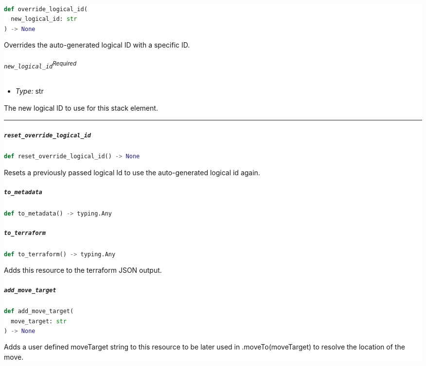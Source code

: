 ```python
def override_logical_id(
  new_logical_id: str
) -> None
```

Overrides the auto-generated logical ID with a specific ID.

###### `new_logical_id`<sup>Required</sup> <a name="new_logical_id" id="@cdktf/provider-azurerm.keyVaultManagedHardwareSecurityModule.KeyVaultManagedHardwareSecurityModule.overrideLogicalId.parameter.newLogicalId"></a>

- *Type:* str

The new logical ID to use for this stack element.

---

##### `reset_override_logical_id` <a name="reset_override_logical_id" id="@cdktf/provider-azurerm.keyVaultManagedHardwareSecurityModule.KeyVaultManagedHardwareSecurityModule.resetOverrideLogicalId"></a>

```python
def reset_override_logical_id() -> None
```

Resets a previously passed logical Id to use the auto-generated logical id again.

##### `to_metadata` <a name="to_metadata" id="@cdktf/provider-azurerm.keyVaultManagedHardwareSecurityModule.KeyVaultManagedHardwareSecurityModule.toMetadata"></a>

```python
def to_metadata() -> typing.Any
```

##### `to_terraform` <a name="to_terraform" id="@cdktf/provider-azurerm.keyVaultManagedHardwareSecurityModule.KeyVaultManagedHardwareSecurityModule.toTerraform"></a>

```python
def to_terraform() -> typing.Any
```

Adds this resource to the terraform JSON output.

##### `add_move_target` <a name="add_move_target" id="@cdktf/provider-azurerm.keyVaultManagedHardwareSecurityModule.KeyVaultManagedHardwareSecurityModule.addMoveTarget"></a>

```python
def add_move_target(
  move_target: str
) -> None
```

Adds a user defined moveTarget string to this resource to be later used in .moveTo(moveTarget) to resolve the location of the move.
